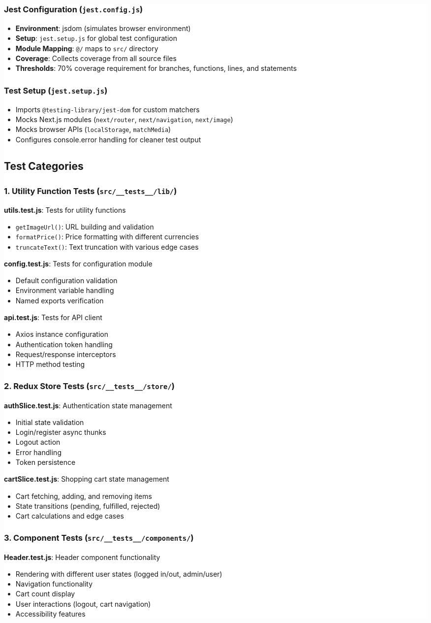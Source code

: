 ### Jest Configuration (`jest.config.js`)

- **Environment**: jsdom (simulates browser environment)
- **Setup**: `jest.setup.js` for global test configuration
- **Module Mapping**: `@/` maps to `src/` directory
- **Coverage**: Collects coverage from all source files
- **Thresholds**: 70% coverage requirement for branches, functions, lines, and statements

### Test Setup (`jest.setup.js`)

- Imports `@testing-library/jest-dom` for custom matchers
- Mocks Next.js modules (`next/router`, `next/navigation`, `next/image`)
- Mocks browser APIs (`localStorage`, `matchMedia`)
- Configures console.error handling for cleaner test output

## Test Categories

### 1. Utility Function Tests (`src/__tests__/lib/`)

**utils.test.js**: Tests for utility functions
- `getImageUrl()`: URL building and validation
- `formatPrice()`: Price formatting with different currencies
- `truncateText()`: Text truncation with various edge cases

**config.test.js**: Tests for configuration module
- Default configuration validation
- Environment variable handling
- Named exports verification

**api.test.js**: Tests for API client
- Axios instance configuration
- Authentication token handling
- Request/response interceptors
- HTTP method testing

### 2. Redux Store Tests (`src/__tests__/store/`)

**authSlice.test.js**: Authentication state management
- Initial state validation
- Login/register async thunks
- Logout action
- Error handling
- Token persistence

**cartSlice.test.js**: Shopping cart state management
- Cart fetching, adding, and removing items
- State transitions (pending, fulfilled, rejected)
- Cart calculations and edge cases

### 3. Component Tests (`src/__tests__/components/`)

**Header.test.js**: Header component functionality
- Rendering with different user states (logged in/out, admin/user)
- Navigation functionality
- Cart count display
- User interactions (logout, cart navigation)
- Accessibility features
